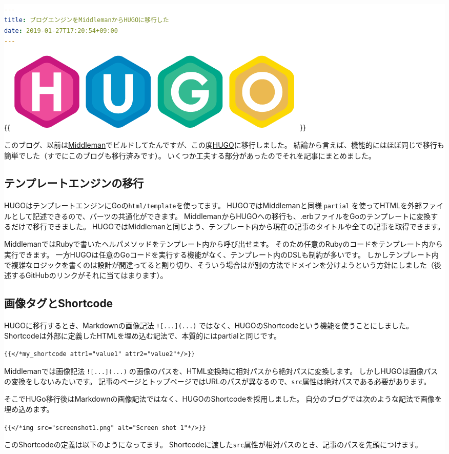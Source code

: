 ```yaml
---
title: ブログエンジンをMiddlemanからHUGOに移行した
date: 2019-01-27T17:20:54+09:00
---
```


{{<img src="hugo-logo.png" alt="HUGOのロゴ">}}

このブログ、以前は[Middleman][]でビルドしてたんですが、この度[HUGO][]に移行しました。
結論から言えば、機能的にはほぼ同じで移行も簡単でした（すでにこのブログも移行済みです）。
いくつか工夫する部分があったのでそれを記事にまとめました。

テンプレートエンジンの移行
--------------------------

HUGOはテンプレートエンジンにGoの`html/template`を使ってます。
HUGOではMiddlemanと同様 `partial` を使ってHTMLを外部ファイルとして記述できるので、パーツの共通化ができます。
MiddlemanからHUGOへの移行も、.erbファイルをGoのテンプレートに変換するだけで移行できました。
HUGOではMiddlemanと同じよう、テンプレート内から現在の記事のタイトルや全ての記事を取得できます。

MiddlemanではRubyで書いたヘルパメソッドをテンプレート内から呼び出せます。
そのため任意のRubyのコードをテンプレート内から実行できます。
一方HUGOは任意のGoコードを実行する機能がなく、テンプレート内のDSLも制約が多いです。
しかしテンプレート内で複雑なロジックを書くのは設計が間違ってると割り切り、そういう場合はが別の方法でドメインを分けようという方針にしました（後述するGitHubのリンクがそれに当てはまります）。

画像タグとShortcode
-------------------

HUGOに移行するとき、Markdownの画像記法 `![...](...)` ではなく、HUGOのShortcodeという機能を使うことにしました。
Shortcodeは外部に定義したHTMLを埋め込む記法で、本質的にはpartialと同じです。

```text
{{</*my_shortcode attr1="value1" attr2="value2"*/>}}
```

Middlemanでは画像記法 `![...](...)` の画像のパスを、HTML変換時に相対パスから絶対パスに変換します。
しかしHUGOは画像パスの変換をしないみたいです。
記事のページとトップページではURLのパスが異なるので、`src`属性は絶対パスである必要があります。

そこでHUGo移行後はMarkdownの画像記法ではなく、HUGOのShortcodeを採用しました。
自分のブログでは次のような記法で画像を埋め込めます。

```text
{{</*img src="screenshot1.png" alt="Screen shot 1"*/>}}
```

このShortcodeの定義は以下のようになってます。
Shortcodeに渡した`src`属性が相対パスのとき、記事のパスを先頭につけます。


[Middleman]: https://middlemanapp.com/
[HUGO]: https://gohugo.io/
[text/template]: https://golang.org/pkg/text/template/